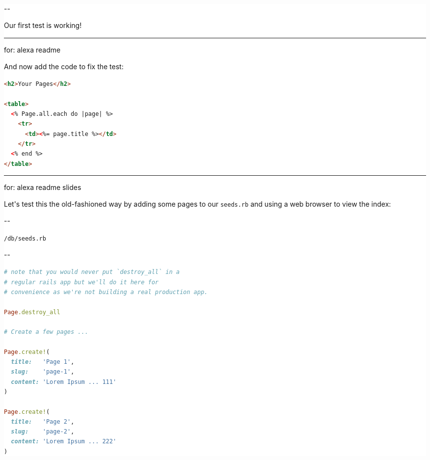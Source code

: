 --

Our first test is working!

---

for: alexa readme

And now add the code to fix the test:

```html
<h2>Your Pages</h2>

<table>
  <% Page.all.each do |page| %>
    <tr>
      <td><%= page.title %></td>
    </tr>
  <% end %>
</table>
```


---

for: alexa readme slides

Let's test this the old-fashioned way by adding some pages to our `seeds.rb` and using a web browser to view the index:

--

`/db/seeds.rb`

--

```ruby
# note that you would never put `destroy_all` in a
# regular rails app but we'll do it here for
# convenience as we're not building a real production app.

Page.destroy_all

# Create a few pages ...

Page.create!(
  title:   'Page 1',
  slug:    'page-1',
  content: 'Lorem Ipsum ... 111'
)

Page.create!(
  title:   'Page 2',
  slug:    'page-2',
  content: 'Lorem Ipsum ... 222'
)
```
